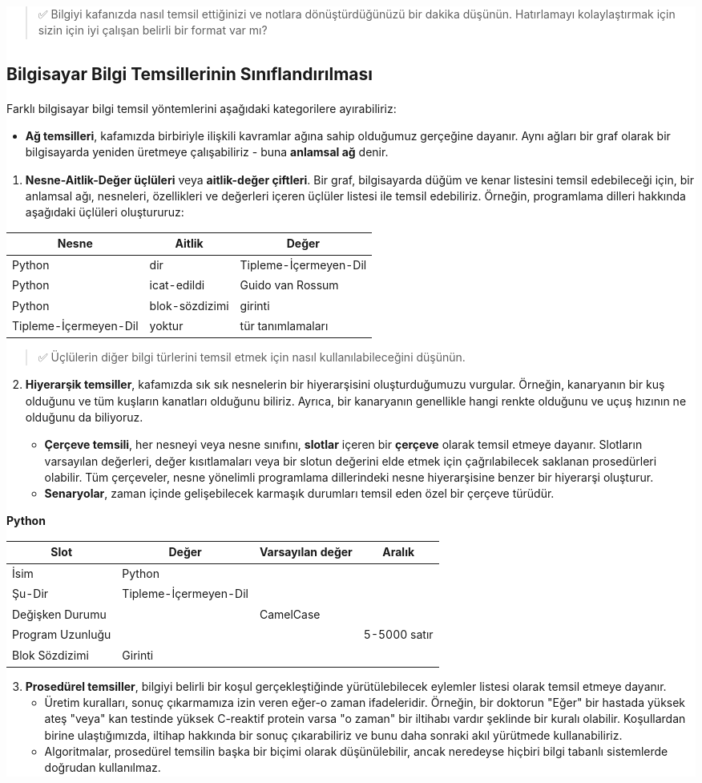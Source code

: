 > ✅ Bilgiyi kafanızda nasıl temsil ettiğinizi ve notlara dönüştürdüğünüzü bir dakika düşünün. Hatırlamayı kolaylaştırmak için sizin için iyi çalışan belirli bir format var mı?

## Bilgisayar Bilgi Temsillerinin Sınıflandırılması

Farklı bilgisayar bilgi temsil yöntemlerini aşağıdaki kategorilere ayırabiliriz:

* **Ağ temsilleri**, kafamızda birbiriyle ilişkili kavramlar ağına sahip olduğumuz gerçeğine dayanır. Aynı ağları bir graf olarak bir bilgisayarda yeniden üretmeye çalışabiliriz - buna **anlamsal ağ** denir.

1. **Nesne-Aitlik-Değer üçlüleri** veya **aitlik-değer çiftleri**. Bir graf, bilgisayarda düğüm ve kenar listesini temsil edebileceği için, bir anlamsal ağı, nesneleri, özellikleri ve değerleri içeren üçlüler listesi ile temsil edebiliriz. Örneğin, programlama dilleri hakkında aşağıdaki üçlüleri oluştururuz:

Nesne | Aitlik | Değer
-------|-----------|------
Python | dir | Tipleme-İçermeyen-Dil
Python | icat-edildi | Guido van Rossum
Python | blok-sözdizimi | girinti
Tipleme-İçermeyen-Dil | yoktur | tür tanımlamaları

> ✅ Üçlülerin diğer bilgi türlerini temsil etmek için nasıl kullanılabileceğini düşünün.

2. **Hiyerarşik temsiller**, kafamızda sık sık nesnelerin bir hiyerarşisini oluşturduğumuzu vurgular. Örneğin, kanaryanın bir kuş olduğunu ve tüm kuşların kanatları olduğunu biliriz. Ayrıca, bir kanaryanın genellikle hangi renkte olduğunu ve uçuş hızının ne olduğunu da biliyoruz.

   - **Çerçeve temsili**, her nesneyi veya nesne sınıfını, **slotlar** içeren bir **çerçeve** olarak temsil etmeye dayanır. Slotların varsayılan değerleri, değer kısıtlamaları veya bir slotun değerini elde etmek için çağrılabilecek saklanan prosedürleri olabilir. Tüm çerçeveler, nesne yönelimli programlama dillerindeki nesne hiyerarşisine benzer bir hiyerarşi oluşturur.
   - **Senaryolar**, zaman içinde gelişebilecek karmaşık durumları temsil eden özel bir çerçeve türüdür.

**Python**

Slot | Değer | Varsayılan değer | Aralık |
-----|-------|---------------|----------|
İsim | Python | | |
Şu-Dir | Tipleme-İçermeyen-Dil | | |
Değişken Durumu | | CamelCase | |
Program Uzunluğu | | | 5-5000 satır |
Blok Sözdizimi | Girinti | | |

3. **Prosedürel temsiller**, bilgiyi belirli bir koşul gerçekleştiğinde yürütülebilecek eylemler listesi olarak temsil etmeye dayanır.
   - Üretim kuralları, sonuç çıkarmamıza izin veren eğer-o zaman ifadeleridir. Örneğin, bir doktorun "Eğer" bir hastada yüksek ateş "veya" kan testinde yüksek C-reaktif protein varsa "o zaman" bir iltihabı vardır şeklinde bir kuralı olabilir. Koşullardan birine ulaştığımızda, iltihap hakkında bir sonuç çıkarabiliriz ve bunu daha sonraki akıl yürütmede kullanabiliriz.
   - Algoritmalar, prosedürel temsilin başka bir biçimi olarak düşünülebilir, ancak neredeyse hiçbiri bilgi tabanlı sistemlerde doğrudan kullanılmaz.
